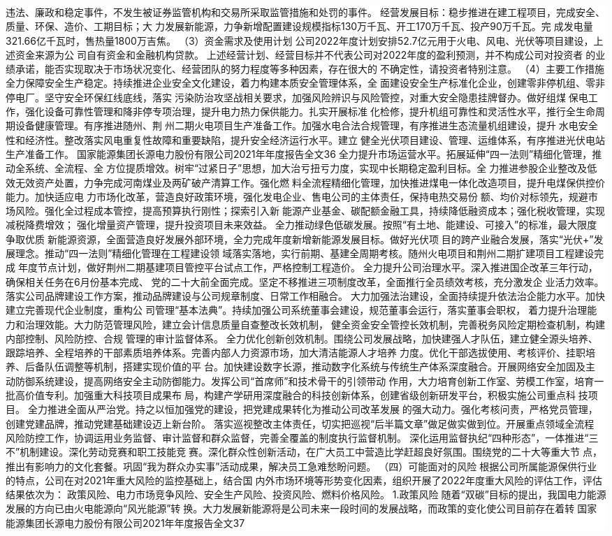 违法、廉政和稳定事件，不发生被证券监管机构和交易所采取监管措施和处罚的事件。
经营发展目标：稳步推进在建工程项目，完成安全、质量、环保、造价、工期目标；大
力发展新能源，力争新增配置建设规模指标130万千瓦、开工170万千瓦、投产90万千瓦。完
成发电量321.66亿千瓦时，售热量1800万吉焦。
（3）资金需求及使用计划
公司2022年度计划安排52.7亿元用于火电、风电、光伏等项目建设，上述资金来源为公
司自有资金和金融机构贷款。
上述经营计划、经营目标并不代表公司对2022年度的盈利预测，并不构成公司对投资者
的业绩承诺，能否实现取决于市场状况变化、经营团队的努力程度等多种因素，存在很大的
不确定性，请投资者特别注意。
（4）主要工作措施
全力保障安全生产稳定。持续推进企业安全文化建设，着力构建本质安全管理体系，全
面建设安全生产标准化企业，创建零非停机组、零非停电厂。坚守安全环保红线底线，落实
污染防治攻坚战相关要求，加强风险辨识与风险管控，对重大安全隐患挂牌督办。做好组煤
保电工作，强化设备可靠性管理和降非停专项治理，提升电力热力保供能力。扎实开展标准
化检修，提升机组可靠性和灵活性水平，推行全生命周期设备健康管理。有序推进随州、荆
州二期火电项目生产准备工作。加强水电合法合规管理，有序推进生态流量机组建设，提升
水电安全性和经济性。整改落实风电重复性故障和重要缺陷，提升安全经济运行水平。建立
健全光伏项目建设、管理、运维体系，有序推进光伏电站生产准备工作。
国家能源集团长源电力股份有限公司2021年年度报告全文36
全力提升市场运营水平。拓展延伸“四一法则”精细化管理，推动全系统、全流程、全
方位提质增效。树牢“过紧日子”思想，加大治亏扭亏力度，实现中长期稳定盈利目标。全
力推进参股企业整改及低效无效资产处置，力争完成河南煤业及两矿破产清算工作。强化燃
料全流程精细化管理，加快推进煤电一体化改造项目，提升电煤保供控价能力。加快适应电
力市场化改革，营造良好政策环境，强化发电企业、售电公司的主体责任，保持电热交易份
额、均价对标领先，规避市场风险。强化全过程成本管控，提高预算执行刚性；探索引入新
能源产业基金、碳配额金融工具，持续降低融资成本；强化税收管理，实现减税降费增效；
强化增量资产管理，提升投资项目未来效益。
全力推动绿色低碳发展。按照“有土地、能建设、可接入”的标准，最大限度争取优质
新能源资源，全面营造良好发展外部环境，全力完成年度新增新能源发展目标。做好光伏项
目的跨产业融合发展，落实“光伏+”发展理念。推动“四一法则”精细化管理在工程建设领
域落实落地，实行前期、基建全周期考核。随州火电项目和荆州二期扩建项目工程建设完成
年度节点计划，做好荆州二期基建项目管控平台试点工作，严格控制工程造价。
全力提升公司治理水平。深入推进国企改革三年行动，确保相关任务在6月份基本完成、
党的二十大前全面完成。坚定不移推进三项制度改革，全面推行全员绩效考核，充分激发企
业活力效率。落实公司品牌建设工作方案，推动品牌建设与公司规章制度、日常工作相融合。
大力加强法治建设，全面持续提升依法治企能力水平。加快建立完善现代企业制度，重构公
司管理“基本法典”。持续加强公司系统董事会建设，规范董事会运行，落实董事会职权，
着力提升治理能力和治理效能。大力防范管理风险，建立会计信息质量自查整改长效机制，
健全资金安全管控长效机制，完善税务风险定期检查机制，构建内部控制、风险防控、合规
管理的审计监督体系。
全力优化创新创效机制。围绕公司发展战略，加快建强人才队伍，建立健全源头培养、
跟踪培养、全程培养的干部素质培养体系。完善内部人力资源市场，加大清洁能源人才培养
力度。优化干部选拔使用、考核评价、挂职培养、后备队伍调整等机制，搭建实现价值的平
台。加快建设数字长源，推动数字化系统与传统生产体系深度融合。开展网络安全加固及主
动防御系统建设，提高网络安全主动防御能力。发挥公司“首席师”和技术骨干的引领带动
作用，大力培育创新工作室、劳模工作室，培育一批高价值专利。加强重大科技项目成果布
局，构建产学研用深度融合的科技创新体系，创建省级创新研发平台，积极实施公司重点科
技项目。
全力推进全面从严治党。持之以恒加强党的建设，把党建成果转化为推动公司改革发展
的强大动力。强化考核问责，严格党员管理，创建党建品牌，推动党建基础建设迈上新台阶。
落实巡视整改主体责任，切实把巡视“后半篇文章”做足做实做到位。开展重点领域全流程
风险防控工作，协调运用业务监督、审计监督和群众监督，完善全覆盖的制度执行监督机制。
深化运用监督执纪“四种形态”，一体推进“三不”机制建设。深化劳动竞赛和职工技能竞
赛。深化群众性创新活动，在广大员工中营造比学赶超良好氛围。围绕党的二十大等重大节
点，推出有影响力的文化套餐。巩固“我为群众办实事”活动成果，解决员工急难愁盼问题。
（四）可能面对的风险
根据公司所属能源保供行业的特点，公司在对2021年重大风险的监控基础上，结合国
内外市场环境等形势变化因素，组织开展了2022年度重大风险的评估工作，评估结果依次为：
政策风险、电力市场竞争风险、安全生产风险、投资风险、燃料价格风险。
1.政策风险
随着“双碳”目标的提出，我国电力能源发展的方向已由火电能源向“风光能源”转
换。大力发展新能源将是公司未来一段时间的发展战略，而政策的变化使公司目前存在着转
国家能源集团长源电力股份有限公司2021年年度报告全文37